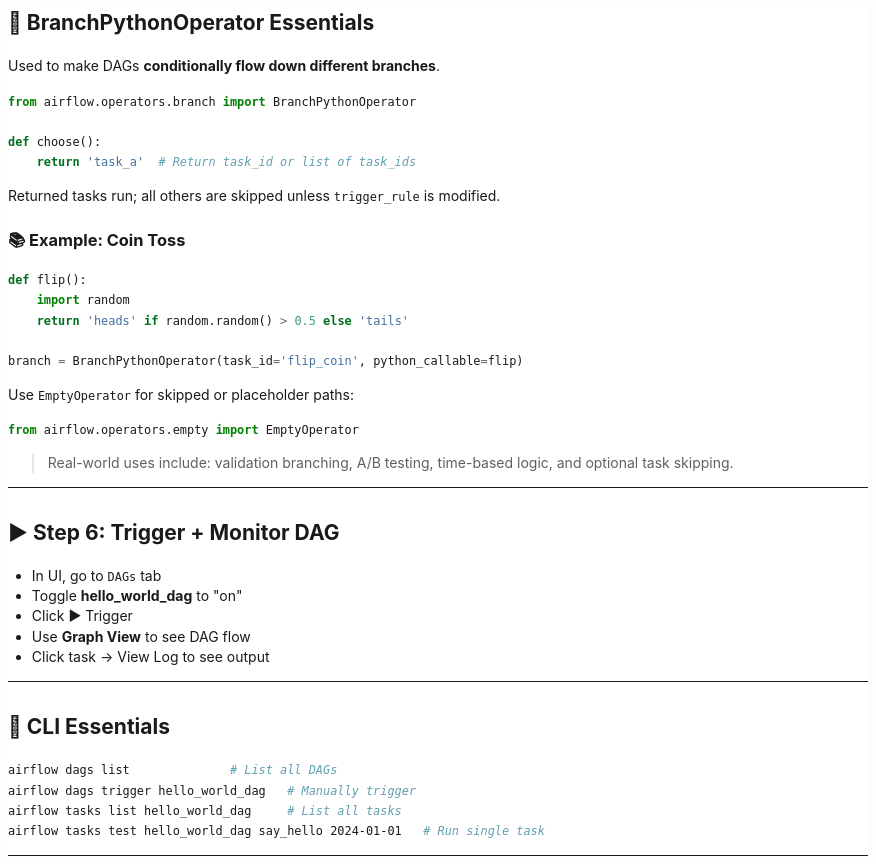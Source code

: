 
## 🤠 BranchPythonOperator Essentials

Used to make DAGs **conditionally flow down different branches**.

```python
from airflow.operators.branch import BranchPythonOperator

def choose():
    return 'task_a'  # Return task_id or list of task_ids
```

Returned tasks run; all others are skipped unless `trigger_rule` is modified.

### 📚 Example: Coin Toss

```python
def flip():
    import random
    return 'heads' if random.random() > 0.5 else 'tails'

branch = BranchPythonOperator(task_id='flip_coin', python_callable=flip)
```

Use `EmptyOperator` for skipped or placeholder paths:

```python
from airflow.operators.empty import EmptyOperator
```

> Real-world uses include: validation branching, A/B testing, time-based logic, and optional task skipping.

---

## ▶️ Step 6: Trigger + Monitor DAG

* In UI, go to `DAGs` tab
* Toggle **hello\_world\_dag** to "on"
* Click ▶️ Trigger
* Use **Graph View** to see DAG flow
* Click task → View Log to see output

---

## 🔎 CLI Essentials

```bash
airflow dags list              # List all DAGs
airflow dags trigger hello_world_dag   # Manually trigger
airflow tasks list hello_world_dag     # List all tasks
airflow tasks test hello_world_dag say_hello 2024-01-01   # Run single task
```

---
